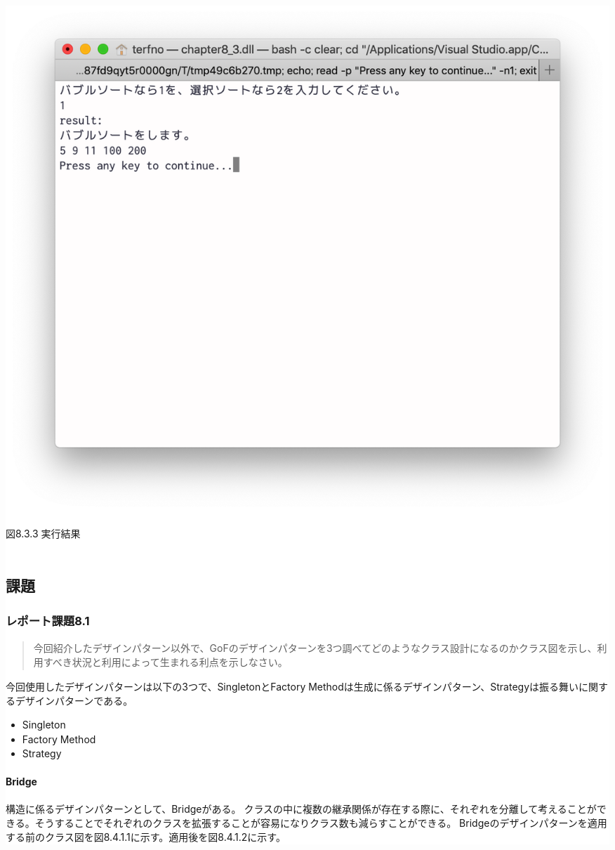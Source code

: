 ![img](./img/8.3.4.png)
<div class="c">図8.3.3 実行結果</div>
<br>

## 課題
### レポート課題8.1
> 今回紹介したデザインパターン以外で、GoFのデザインパターンを3つ調べてどのようなクラス設計になるのかクラス図を示し、利用すべき状況と利用によって生まれる利点を示しなさい。

今回使用したデザインパターンは以下の3つで、SingletonとFactory Methodは生成に係るデザインパターン、Strategyは振る舞いに関するデザインパターンである。
* Singleton
* Factory Method
* Strategy

#### Bridge
構造に係るデザインパターンとして、Bridgeがある。
クラスの中に複数の継承関係が存在する際に、それぞれを分離して考えることができる。そうすることでそれぞれのクラスを拡張することが容易になりクラス数も減らすことができる。
Bridgeのデザインパターンを適用する前のクラス図を図8.4.1.1に示す。適用後を図8.4.1.2に示す。
